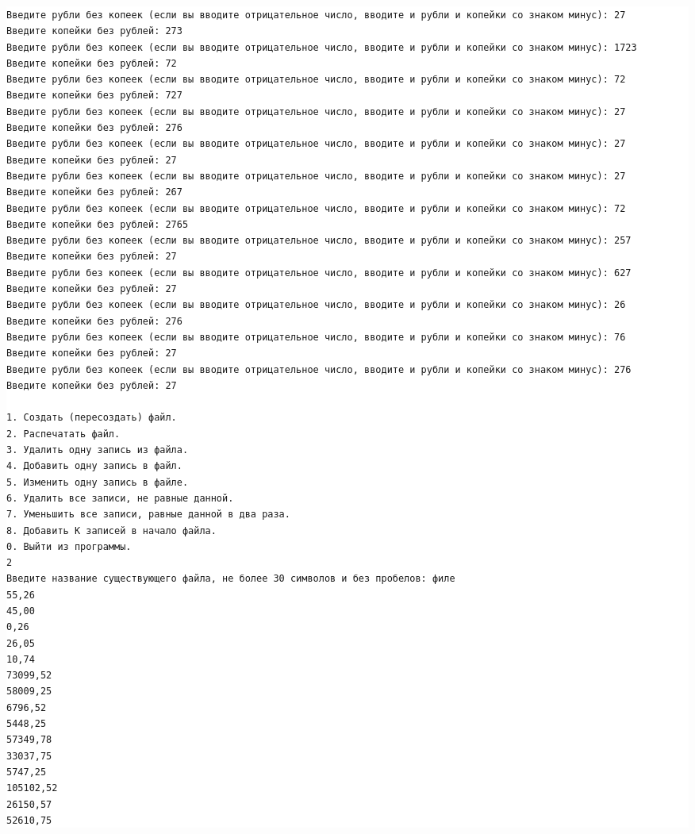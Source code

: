 ```txt
Введите рубли без копеек (если вы вводите отрицательное число, вводите и рубли и копейки со знаком минус): 27
Введите копейки без рублей: 273
Введите рубли без копеек (если вы вводите отрицательное число, вводите и рубли и копейки со знаком минус): 1723
Введите копейки без рублей: 72
Введите рубли без копеек (если вы вводите отрицательное число, вводите и рубли и копейки со знаком минус): 72
Введите копейки без рублей: 727
Введите рубли без копеек (если вы вводите отрицательное число, вводите и рубли и копейки со знаком минус): 27
Введите копейки без рублей: 276
Введите рубли без копеек (если вы вводите отрицательное число, вводите и рубли и копейки со знаком минус): 27
Введите копейки без рублей: 27
Введите рубли без копеек (если вы вводите отрицательное число, вводите и рубли и копейки со знаком минус): 27
Введите копейки без рублей: 267
Введите рубли без копеек (если вы вводите отрицательное число, вводите и рубли и копейки со знаком минус): 72
Введите копейки без рублей: 2765
Введите рубли без копеек (если вы вводите отрицательное число, вводите и рубли и копейки со знаком минус): 257
Введите копейки без рублей: 27
Введите рубли без копеек (если вы вводите отрицательное число, вводите и рубли и копейки со знаком минус): 627
Введите копейки без рублей: 27
Введите рубли без копеек (если вы вводите отрицательное число, вводите и рубли и копейки со знаком минус): 26
Введите копейки без рублей: 276
Введите рубли без копеек (если вы вводите отрицательное число, вводите и рубли и копейки со знаком минус): 76
Введите копейки без рублей: 27
Введите рубли без копеек (если вы вводите отрицательное число, вводите и рубли и копейки со знаком минус): 276
Введите копейки без рублей: 27

1. Создать (пересоздать) файл.
2. Распечатать файл.
3. Удалить одну запись из файла.
4. Добавить одну запись в файл.
5. Изменить одну запись в файле.
6. Удалить все записи, не равные данной.
7. Уменьшить все записи, равные данной в два раза.
8. Добавить К записей в начало файла.
0. Выйти из программы.
2
Введите название существующего файла, не более 30 символов и без пробелов: филе
55,26
45,00
0,26
26,05
10,74
73099,52
58009,25
6796,52
5448,25
57349,78
33037,75
5747,25
105102,52
26150,57
52610,75
```
